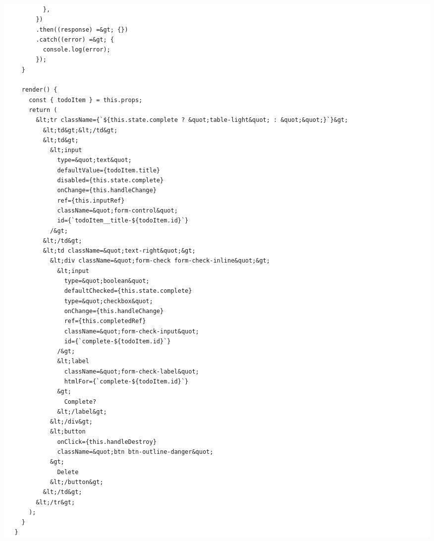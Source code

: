                },
             })
             .then((response) =&gt; {})
             .catch((error) =&gt; {
               console.log(error);
             });
         }
       
         render() {
           const { todoItem } = this.props;
           return (
             &lt;tr className={`${this.state.complete ? &quot;table-light&quot; : &quot;&quot;}`}&gt;
               &lt;td&gt;&lt;/td&gt;
               &lt;td&gt;
                 &lt;input
                   type=&quot;text&quot;
                   defaultValue={todoItem.title}
                   disabled={this.state.complete}
                   onChange={this.handleChange}
                   ref={this.inputRef}
                   className=&quot;form-control&quot;
                   id={`todoItem__title-${todoItem.id}`}
                 /&gt;
               &lt;/td&gt;
               &lt;td className=&quot;text-right&quot;&gt;
                 &lt;div className=&quot;form-check form-check-inline&quot;&gt;
                   &lt;input
                     type=&quot;boolean&quot;
                     defaultChecked={this.state.complete}
                     type=&quot;checkbox&quot;
                     onChange={this.handleChange}
                     ref={this.completedRef}
                     className=&quot;form-check-input&quot;
                     id={`complete-${todoItem.id}`}
                   /&gt;
                   &lt;label
                     className=&quot;form-check-label&quot;
                     htmlFor={`complete-${todoItem.id}`}
                   &gt;
                     Complete?
                   &lt;/label&gt;
                 &lt;/div&gt;
                 &lt;button
                   onClick={this.handleDestroy}
                   className=&quot;btn btn-outline-danger&quot;
                 &gt;
                   Delete
                 &lt;/button&gt;
               &lt;/td&gt;
             &lt;/tr&gt;
           );
         }
       }
       